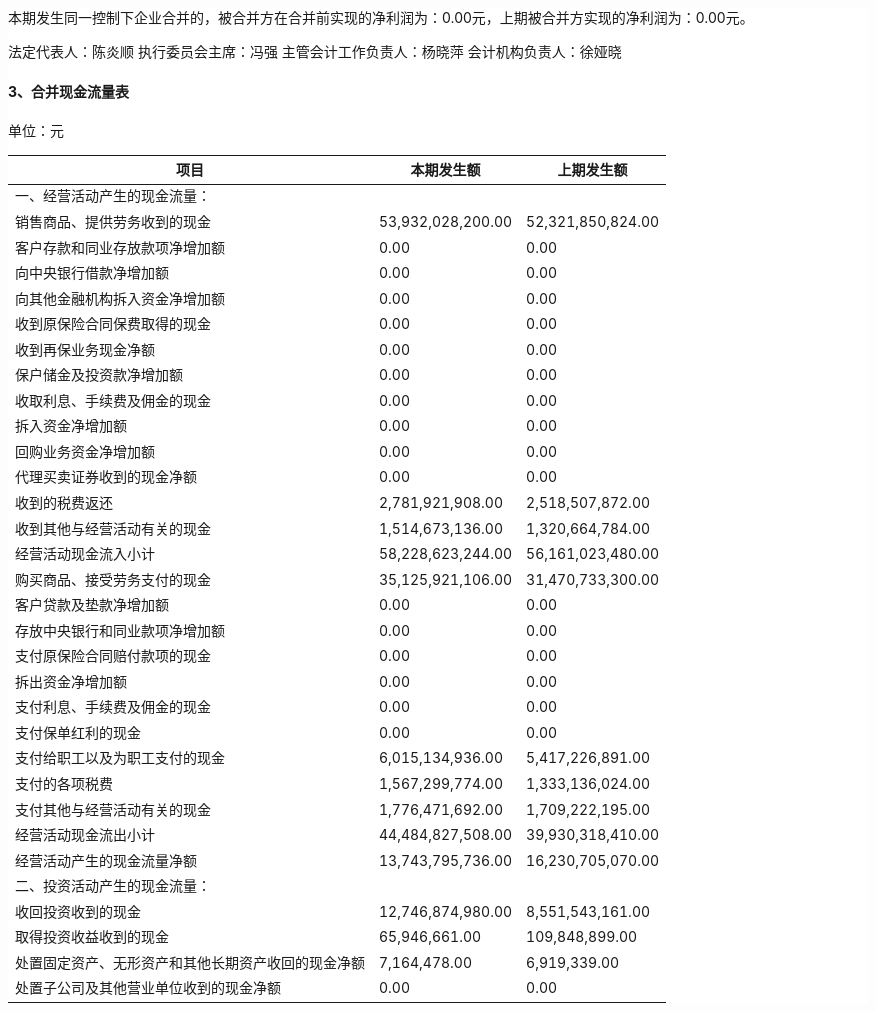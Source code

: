 本期发生同一控制下企业合并的，被合并方在合并前实现的净利润为：0.00元，上期被合并方实现的净利润为：0.00元。  

法定代表人：陈炎顺     执行委员会主席：冯强     主管会计工作负责人：杨晓萍     会计机构负责人：徐娅晓  

#### 3、合并现金流量表  

单位：元  

| 项目|本期发生额|上期发生额|
| ---|---|---|
| 一、经营活动产生的现金流量：|||
| 销售商品、提供劳务收到的现金|53,932,028,200.00|52,321,850,824.00|
| 客户存款和同业存放款项净增加额|0.00|0.00|
| 向中央银行借款净增加额|0.00|0.00|
| 向其他金融机构拆入资金净增加额|0.00|0.00|
| 收到原保险合同保费取得的现金|0.00|0.00|
| 收到再保业务现金净额|0.00|0.00|
| 保户储金及投资款净增加额|0.00|0.00|
| 收取利息、手续费及佣金的现金|0.00|0.00|
| 拆入资金净增加额|0.00|0.00|
| 回购业务资金净增加额|0.00|0.00|
| 代理买卖证券收到的现金净额|0.00|0.00|
| 收到的税费返还|2,781,921,908.00|2,518,507,872.00|
| 收到其他与经营活动有关的现金|1,514,673,136.00|1,320,664,784.00|
| 经营活动现金流入小计|58,228,623,244.00|56,161,023,480.00|
| 购买商品、接受劳务支付的现金|35,125,921,106.00|31,470,733,300.00|
| 客户贷款及垫款净增加额|0.00|0.00|
| 存放中央银行和同业款项净增加额|0.00|0.00|
| 支付原保险合同赔付款项的现金|0.00|0.00|
| 拆出资金净增加额|0.00|0.00|
| 支付利息、手续费及佣金的现金|0.00|0.00|
| 支付保单红利的现金|0.00|0.00|
| 支付给职工以及为职工支付的现金|6,015,134,936.00|5,417,226,891.00|
| 支付的各项税费|1,567,299,774.00|1,333,136,024.00|
| 支付其他与经营活动有关的现金|1,776,471,692.00|1,709,222,195.00|
| 经营活动现金流出小计|44,484,827,508.00|39,930,318,410.00|
| 经营活动产生的现金流量净额|13,743,795,736.00|16,230,705,070.00|
| 二、投资活动产生的现金流量：|||
| 收回投资收到的现金|12,746,874,980.00|8,551,543,161.00|
| 取得投资收益收到的现金|65,946,661.00|109,848,899.00|
| 处置固定资产、无形资产和其他长期资产收回的现金净额|7,164,478.00|6,919,339.00|
| 处置子公司及其他营业单位收到的现金净额|0.00|0.00|